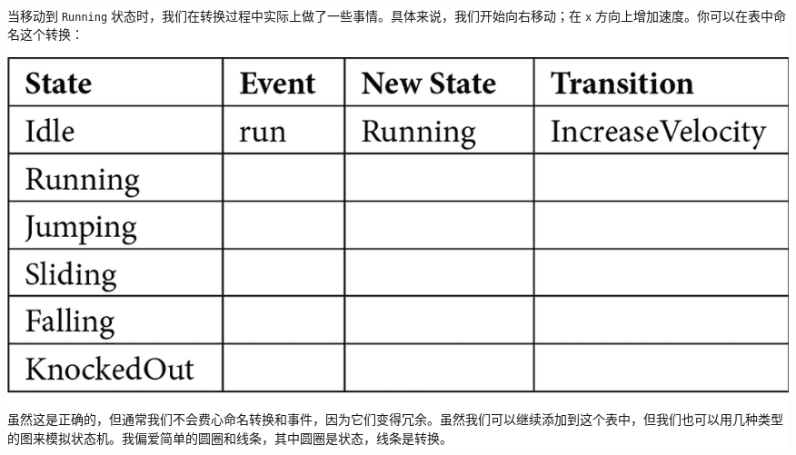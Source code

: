 当移动到 `Running` 状态时，我们在转换过程中实际上做了一些事情。具体来说，我们开始向右移动；在 `x` 方向上增加速度。你可以在表中命名这个转换：

![表格](img/Table_4.3.jpg)

虽然这是正确的，但通常我们不会费心命名转换和事件，因为它们变得冗余。虽然我们可以继续添加到这个表中，但我们也可以用几种类型的图来模拟状态机。我偏爱简单的圆圈和线条，其中圆圈是状态，线条是转换。
